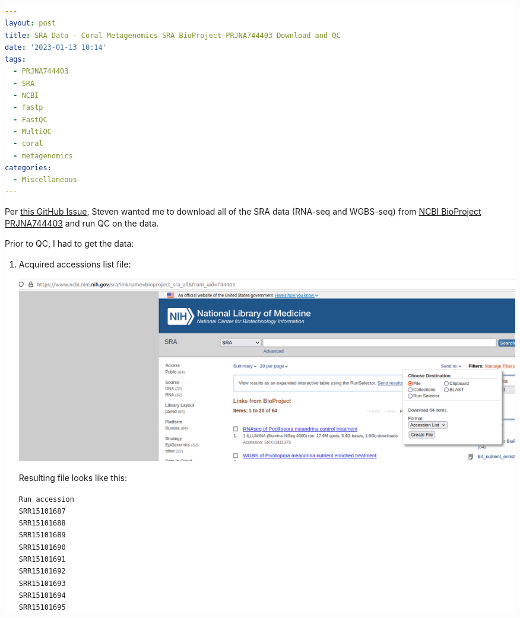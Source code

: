 ```yaml
---
layout: post
title: SRA Data - Coral Metagenomics SRA BioProject PRJNA744403 Download and QC
date: '2023-01-13 10:14'
tags: 
  - PRJNA744403
  - SRA
  - NCBI
  - fastp
  - FastQC
  - MultiQC
  - coral
  - metagenomics
categories: 
  - Miscellaneous
---
```

Per [this GitHub Issue](https://github.com/RobertsLab/resources/issues/1569), Steven wanted me to download all of the SRA data (RNA-seq and WGBS-seq) from [NCBI BioProject PRJNA744403](https://www.ncbi.nlm.nih.gov/bioproject/?term=PRJNA744403) and run QC on the data.

Prior to QC, I had to get the data:

1. Acquired accessions list file:

    ![Screenshot of NCBI BioProject PRJNA744403 page showing dropdown menu to generate SRA accessions list file](https://github.com/RobertsLab/sams-notebook/blob/master/images/screencaps/20230113-coral-metagenomics-PRJNA744403-sra_accessions_list-screenshot.png?raw=true)

    Resulting file looks like this:

    ```
    Run accession
    SRR15101687
    SRR15101688
    SRR15101689
    SRR15101690
    SRR15101691
    SRR15101692
    SRR15101693
    SRR15101694
    SRR15101695
    ```

